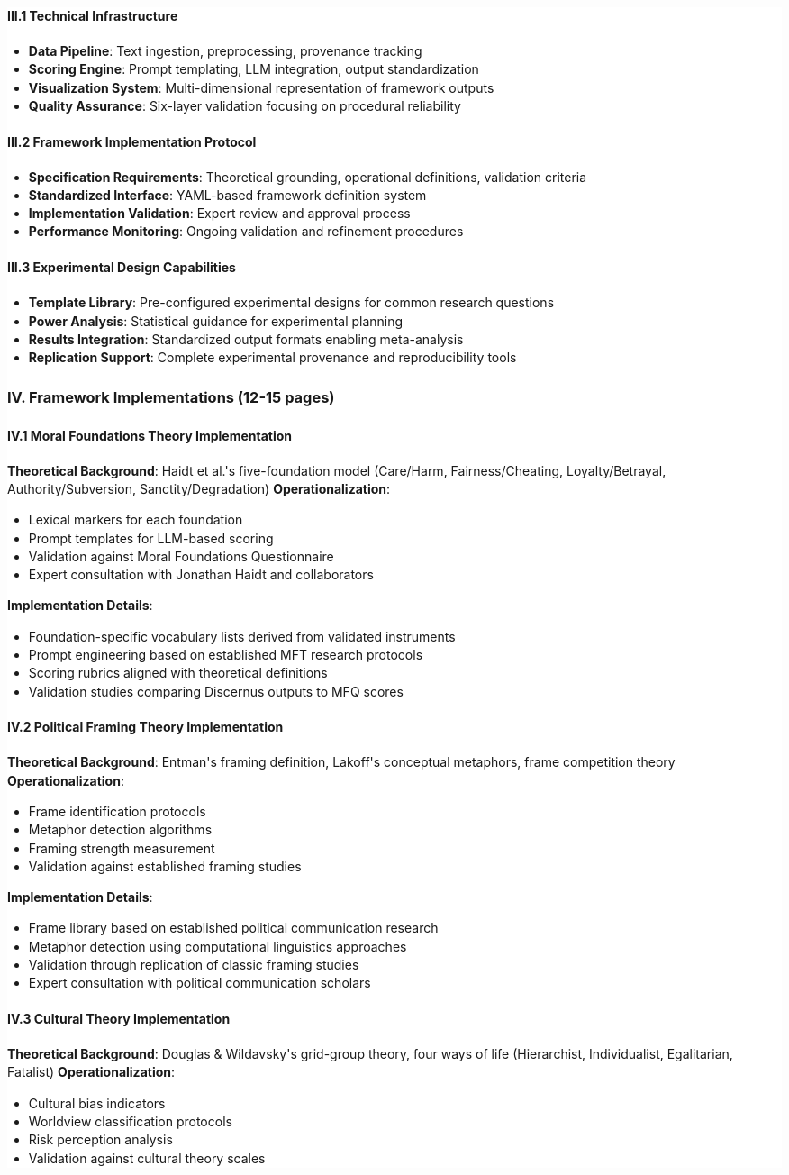 #### III.1 Technical Infrastructure
- **Data Pipeline**: Text ingestion, preprocessing, provenance tracking
- **Scoring Engine**: Prompt templating, LLM integration, output standardization
- **Visualization System**: Multi-dimensional representation of framework outputs
- **Quality Assurance**: Six-layer validation focusing on procedural reliability

#### III.2 Framework Implementation Protocol
- **Specification Requirements**: Theoretical grounding, operational definitions, validation criteria
- **Standardized Interface**: YAML-based framework definition system
- **Implementation Validation**: Expert review and approval process
- **Performance Monitoring**: Ongoing validation and refinement procedures

#### III.3 Experimental Design Capabilities
- **Template Library**: Pre-configured experimental designs for common research questions
- **Power Analysis**: Statistical guidance for experimental planning
- **Results Integration**: Standardized output formats enabling meta-analysis
- **Replication Support**: Complete experimental provenance and reproducibility tools

### IV. Framework Implementations (12-15 pages)

#### IV.1 Moral Foundations Theory Implementation
**Theoretical Background**: Haidt et al.'s five-foundation model (Care/Harm, Fairness/Cheating, Loyalty/Betrayal, Authority/Subversion, Sanctity/Degradation)
**Operationalization**: 
- Lexical markers for each foundation
- Prompt templates for LLM-based scoring
- Validation against Moral Foundations Questionnaire
- Expert consultation with Jonathan Haidt and collaborators

**Implementation Details**:
- Foundation-specific vocabulary lists derived from validated instruments
- Prompt engineering based on established MFT research protocols
- Scoring rubrics aligned with theoretical definitions
- Validation studies comparing Discernus outputs to MFQ scores

#### IV.2 Political Framing Theory Implementation
**Theoretical Background**: Entman's framing definition, Lakoff's conceptual metaphors, frame competition theory
**Operationalization**:
- Frame identification protocols
- Metaphor detection algorithms
- Framing strength measurement
- Validation against established framing studies

**Implementation Details**:
- Frame library based on established political communication research
- Metaphor detection using computational linguistics approaches
- Validation through replication of classic framing studies
- Expert consultation with political communication scholars

#### IV.3 Cultural Theory Implementation
**Theoretical Background**: Douglas & Wildavsky's grid-group theory, four ways of life (Hierarchist, Individualist, Egalitarian, Fatalist)
**Operationalization**:
- Cultural bias indicators
- Worldview classification protocols
- Risk perception analysis
- Validation against cultural theory scales
